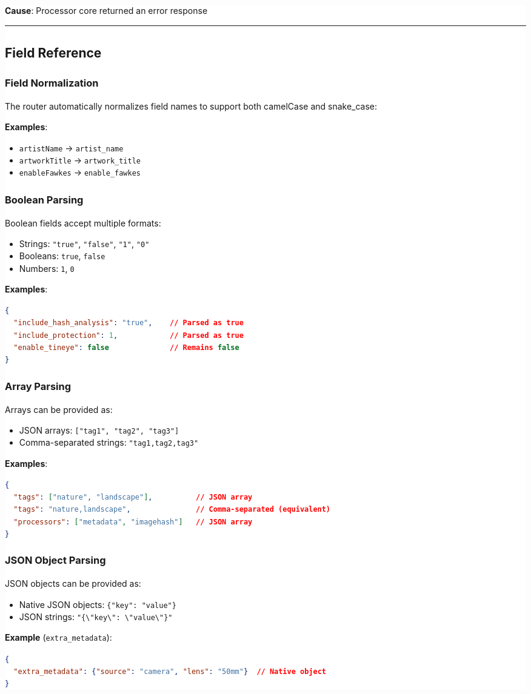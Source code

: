 **Cause**: Processor core returned an error response

---

## Field Reference

### Field Normalization

The router automatically normalizes field names to support both camelCase and snake_case:

**Examples**:
- `artistName` → `artist_name`
- `artworkTitle` → `artwork_title`
- `enableFawkes` → `enable_fawkes`

### Boolean Parsing

Boolean fields accept multiple formats:
- Strings: `"true"`, `"false"`, `"1"`, `"0"`
- Booleans: `true`, `false`
- Numbers: `1`, `0`

**Examples**:
```json
{
  "include_hash_analysis": "true",    // Parsed as true
  "include_protection": 1,            // Parsed as true
  "enable_tineye": false              // Remains false
}
```

### Array Parsing

Arrays can be provided as:
- JSON arrays: `["tag1", "tag2", "tag3"]`
- Comma-separated strings: `"tag1,tag2,tag3"`

**Examples**:
```json
{
  "tags": ["nature", "landscape"],          // JSON array
  "tags": "nature,landscape",               // Comma-separated (equivalent)
  "processors": ["metadata", "imagehash"]   // JSON array
}
```

### JSON Object Parsing

JSON objects can be provided as:
- Native JSON objects: `{"key": "value"}`
- JSON strings: `"{\"key\": \"value\"}"`

**Example** (`extra_metadata`):
```json
{
  "extra_metadata": {"source": "camera", "lens": "50mm"}  // Native object
}
```
